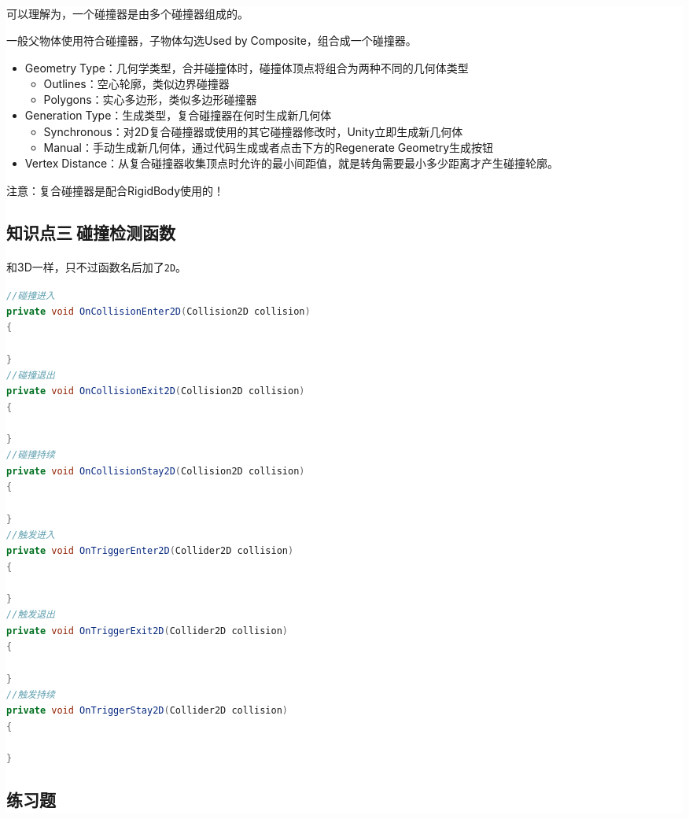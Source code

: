可以理解为，一个碰撞器是由多个碰撞器组成的。

一般父物体使用符合碰撞器，子物体勾选Used by Composite，组合成一个碰撞器。

- Geometry Type：几何学类型，合并碰撞体时，碰撞体顶点将组合为两种不同的几何体类型
  - Outlines：空心轮廓，类似边界碰撞器
  - Polygons：实心多边形，类似多边形碰撞器
- Generation Type：生成类型，复合碰撞器在何时生成新几何体
  - Synchronous：对2D复合碰撞器或使用的其它碰撞器修改时，Unity立即生成新几何体
  - Manual：手动生成新几何体，通过代码生成或者点击下方的Regenerate Geometry生成按钮
- Vertex Distance：从复合碰撞器收集顶点时允许的最小间距值，就是转角需要最小多少距离才产生碰撞轮廓。

注意：复合碰撞器是配合RigidBody使用的！

## 知识点三 碰撞检测函数

和3D一样，只不过函数名后加了`2D`。

```csharp
//碰撞进入
private void OnCollisionEnter2D(Collision2D collision)
{

}
//碰撞退出
private void OnCollisionExit2D(Collision2D collision)
{

}
//碰撞持续
private void OnCollisionStay2D(Collision2D collision)
{

}
//触发进入
private void OnTriggerEnter2D(Collider2D collision)
{

}
//触发退出
private void OnTriggerExit2D(Collider2D collision)
{

}
//触发持续
private void OnTriggerStay2D(Collider2D collision)
{

}
```

## 练习题
